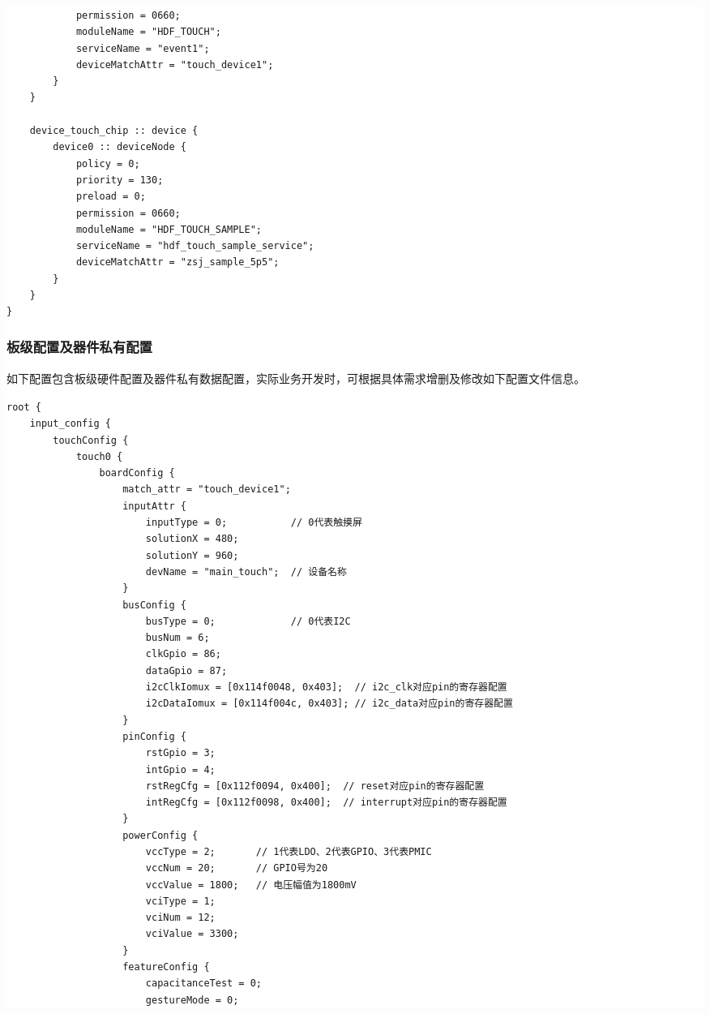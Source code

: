 ```
            permission = 0660;
            moduleName = "HDF_TOUCH";
            serviceName = "event1";
            deviceMatchAttr = "touch_device1";
        }
    }

    device_touch_chip :: device {
        device0 :: deviceNode {
            policy = 0;
            priority = 130;
            preload = 0;
            permission = 0660;
            moduleName = "HDF_TOUCH_SAMPLE";
            serviceName = "hdf_touch_sample_service";
            deviceMatchAttr = "zsj_sample_5p5";
        }
    }
}
```


### 板级配置及器件私有配置

如下配置包含板级硬件配置及器件私有数据配置，实际业务开发时，可根据具体需求增删及修改如下配置文件信息。


```
root {
    input_config {
        touchConfig {
            touch0 {
                boardConfig {
                    match_attr = "touch_device1";
                    inputAttr {
                        inputType = 0;           // 0代表触摸屏
                        solutionX = 480; 
                        solutionY = 960;
                        devName = "main_touch";  // 设备名称
                    }
                    busConfig {
                        busType = 0;             // 0代表I2C
                        busNum = 6;
                        clkGpio = 86;
                        dataGpio = 87;
                        i2cClkIomux = [0x114f0048, 0x403];  // i2c_clk对应pin的寄存器配置
                        i2cDataIomux = [0x114f004c, 0x403]; // i2c_data对应pin的寄存器配置
                    }
                    pinConfig {
                        rstGpio = 3;
                        intGpio = 4;
                        rstRegCfg = [0x112f0094, 0x400];  // reset对应pin的寄存器配置
                        intRegCfg = [0x112f0098, 0x400];  // interrupt对应pin的寄存器配置
                    }
                    powerConfig {
                        vccType = 2;       // 1代表LDO、2代表GPIO、3代表PMIC
                        vccNum = 20;       // GPIO号为20
                        vccValue = 1800;   // 电压幅值为1800mV
                        vciType = 1;
                        vciNum = 12;
                        vciValue = 3300;
                    }
                    featureConfig {
                        capacitanceTest = 0;
                        gestureMode = 0;
```